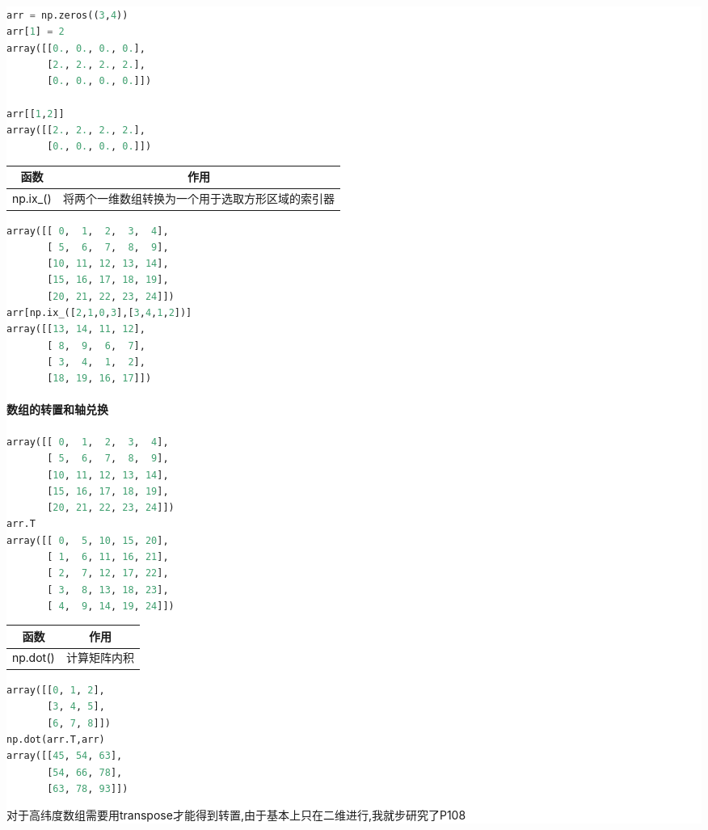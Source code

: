 ```python
arr = np.zeros((3,4))
arr[1] = 2
array([[0., 0., 0., 0.],
       [2., 2., 2., 2.],
       [0., 0., 0., 0.]])

arr[[1,2]]
array([[2., 2., 2., 2.],
       [0., 0., 0., 0.]])

```
函数|作用
|-|-|
np.ix_()|将两个一维数组转换为一个用于选取方形区域的索引器
```python
array([[ 0,  1,  2,  3,  4],
       [ 5,  6,  7,  8,  9],
       [10, 11, 12, 13, 14],
       [15, 16, 17, 18, 19],
       [20, 21, 22, 23, 24]])
arr[np.ix_([2,1,0,3],[3,4,1,2])]
array([[13, 14, 11, 12],
       [ 8,  9,  6,  7],
       [ 3,  4,  1,  2],
       [18, 19, 16, 17]])
```
#### 数组的转置和轴兑换
```python
array([[ 0,  1,  2,  3,  4],
       [ 5,  6,  7,  8,  9],
       [10, 11, 12, 13, 14],
       [15, 16, 17, 18, 19],
       [20, 21, 22, 23, 24]])
arr.T
array([[ 0,  5, 10, 15, 20],
       [ 1,  6, 11, 16, 21],
       [ 2,  7, 12, 17, 22],
       [ 3,  8, 13, 18, 23],
       [ 4,  9, 14, 19, 24]])
```
函数|作用
|-|-|
np.dot()|计算矩阵内积

```python
array([[0, 1, 2],
       [3, 4, 5],
       [6, 7, 8]])
np.dot(arr.T,arr)
array([[45, 54, 63],
       [54, 66, 78],
       [63, 78, 93]])
```
对于高纬度数组需要用transpose才能得到转置,由于基本上只在二维进行,我就步研究了P108
